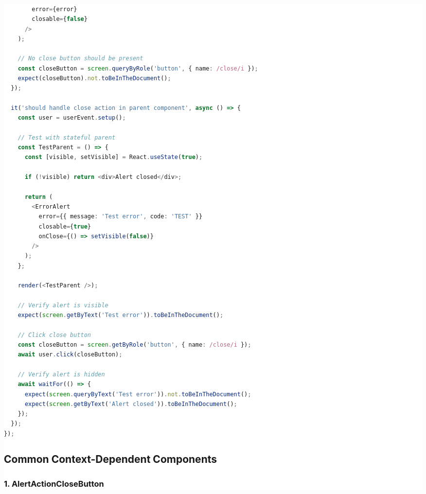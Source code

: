 ```typescript
        error={error}
        closable={false}
      />
    );

    // No close button should be present
    const closeButton = screen.queryByRole('button', { name: /close/i });
    expect(closeButton).not.toBeInTheDocument();
  });

  it('should handle close action in parent component', async () => {
    const user = userEvent.setup();

    // Test with stateful parent
    const TestParent = () => {
      const [visible, setVisible] = React.useState(true);

      if (!visible) return <div>Alert closed</div>;

      return (
        <ErrorAlert
          error={{ message: 'Test error', code: 'TEST' }}
          closable={true}
          onClose={() => setVisible(false)}
        />
      );
    };

    render(<TestParent />);

    // Verify alert is visible
    expect(screen.getByText('Test error')).toBeInTheDocument();

    // Click close button
    const closeButton = screen.getByRole('button', { name: /close/i });
    await user.click(closeButton);

    // Verify alert is hidden
    await waitFor(() => {
      expect(screen.queryByText('Test error')).not.toBeInTheDocument();
      expect(screen.getByText('Alert closed')).toBeInTheDocument();
    });
  });
});
```

## Common Context-Dependent Components

### 1. AlertActionCloseButton
